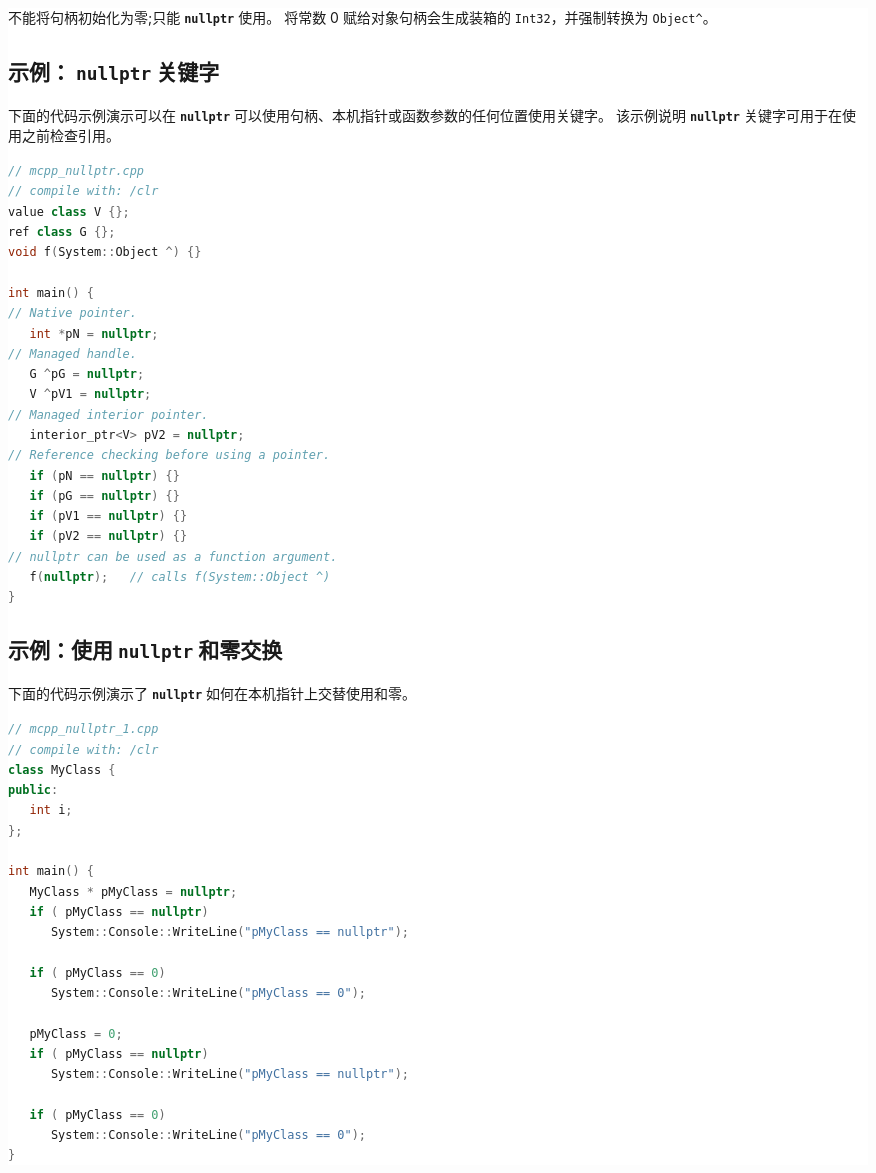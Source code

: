不能将句柄初始化为零;只能 **`nullptr`** 使用。 将常数 0 赋给对象句柄会生成装箱的 `Int32`，并强制转换为 `Object^`。

## <a name="example-nullptr-keyword"></a>示例： `nullptr` 关键字

下面的代码示例演示可以在 **`nullptr`** 可以使用句柄、本机指针或函数参数的任何位置使用关键字。 该示例说明 **`nullptr`** 关键字可用于在使用之前检查引用。

```cpp
// mcpp_nullptr.cpp
// compile with: /clr
value class V {};
ref class G {};
void f(System::Object ^) {}

int main() {
// Native pointer.
   int *pN = nullptr;
// Managed handle.
   G ^pG = nullptr;
   V ^pV1 = nullptr;
// Managed interior pointer.
   interior_ptr<V> pV2 = nullptr;
// Reference checking before using a pointer.
   if (pN == nullptr) {}
   if (pG == nullptr) {}
   if (pV1 == nullptr) {}
   if (pV2 == nullptr) {}
// nullptr can be used as a function argument.
   f(nullptr);   // calls f(System::Object ^)
}
```

## <a name="example-use-nullptr-and-zero-interchangeably"></a>示例：使用 `nullptr` 和零交换

下面的代码示例演示了 **`nullptr`** 如何在本机指针上交替使用和零。

```cpp
// mcpp_nullptr_1.cpp
// compile with: /clr
class MyClass {
public:
   int i;
};

int main() {
   MyClass * pMyClass = nullptr;
   if ( pMyClass == nullptr)
      System::Console::WriteLine("pMyClass == nullptr");

   if ( pMyClass == 0)
      System::Console::WriteLine("pMyClass == 0");

   pMyClass = 0;
   if ( pMyClass == nullptr)
      System::Console::WriteLine("pMyClass == nullptr");

   if ( pMyClass == 0)
      System::Console::WriteLine("pMyClass == 0");
}
```
